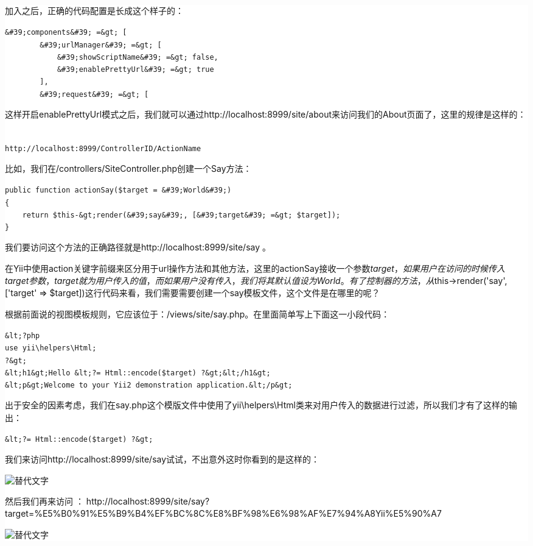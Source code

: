 加入之后，正确的代码配置是长成这个样子的：

```
&#39;components&#39; =&gt; [
        &#39;urlManager&#39; =&gt; [
            &#39;showScriptName&#39; =&gt; false,
            &#39;enablePrettyUrl&#39; =&gt; true
        ],
        &#39;request&#39; =&gt; [

```

这样开启enablePrettyUrl模式之后，我们就可以通过http://localhost:8999/site/about来访问我们的About页面了，这里的规律是这样的：

```

http://localhost:8999/ControllerID/ActionName

```
比如，我们在/controllers/SiteController.php创建一个Say方法：

```
public function actionSay($target = &#39;World&#39;)
{
    return $this-&gt;render(&#39;say&#39;, [&#39;target&#39; =&gt; $target]);
}

```
我们要访问这个方法的正确路径就是http://localhost:8999/site/say 。

在Yii中使用action关键字前缀来区分用于url操作方法和其他方法，这里的actionSay接收一个参数$target，如果用户在访问的时候传入target参数，target就为用户传入的值，而如果用户没有传入，我们将其默认值设为World。有了控制器的方法，从$this-&gt;render(&#39;say&#39;, [&#39;target&#39; =&gt; $target])这行代码来看，我们需要需要创建一个say模板文件，这个文件是在哪里的呢？

根据前面说的视图模板规则，它应该位于：/views/site/say.php。在里面简单写上下面这一小段代码：

```
&lt;?php
use yii\helpers\Html;
?&gt;
&lt;h1&gt;Hello &lt;?= Html::encode($target) ?&gt;&lt;/h1&gt;
&lt;p&gt;Welcome to your Yii2 demonstration application.&lt;/p&gt;

```

出于安全的因素考虑，我们在say.php这个模版文件中使用了yii\helpers\Html类来对用户传入的数据进行过滤，所以我们才有了这样的输出：

```
&lt;?= Html::encode($target) ?&gt;

```
我们来访问http://localhost:8999/site/say试试，不出意外这时你看到的是这样的：

![替代文字](https://wt-prj.oss.aliyuncs.com/0d06af79c49d4e08abb1ab3f7ab6e860/9076ef62-66d3-43cb-ab99-b961d365a5d5.png)

然后我们再来访问 ： http://localhost:8999/site/say?target=%E5%B0%91%E5%B9%B4%EF%BC%8C%E8%BF%98%E6%98%AF%E7%94%A8Yii%E5%90%A7

![替代文字](https://wt-prj.oss.aliyuncs.com/0d06af79c49d4e08abb1ab3f7ab6e860/e4ac1b1a-9488-4c90-9dcf-4036e150e8bc.png)

